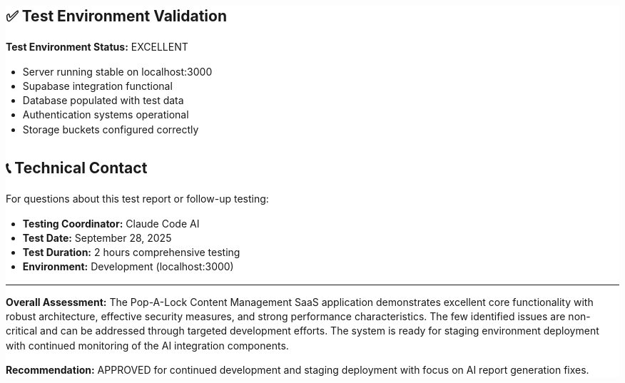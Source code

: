 ## ✅ Test Environment Validation

**Test Environment Status:** EXCELLENT
- Server running stable on localhost:3000
- Supabase integration functional
- Database populated with test data
- Authentication systems operational
- Storage buckets configured correctly

## 📞 Technical Contact

For questions about this test report or follow-up testing:
- **Testing Coordinator:** Claude Code AI
- **Test Date:** September 28, 2025
- **Test Duration:** 2 hours comprehensive testing
- **Environment:** Development (localhost:3000)

---

**Overall Assessment:** The Pop-A-Lock Content Management SaaS application demonstrates excellent core functionality with robust architecture, effective security measures, and strong performance characteristics. The few identified issues are non-critical and can be addressed through targeted development efforts. The system is ready for staging environment deployment with continued monitoring of the AI integration components.

**Recommendation:** APPROVED for continued development and staging deployment with focus on AI report generation fixes.